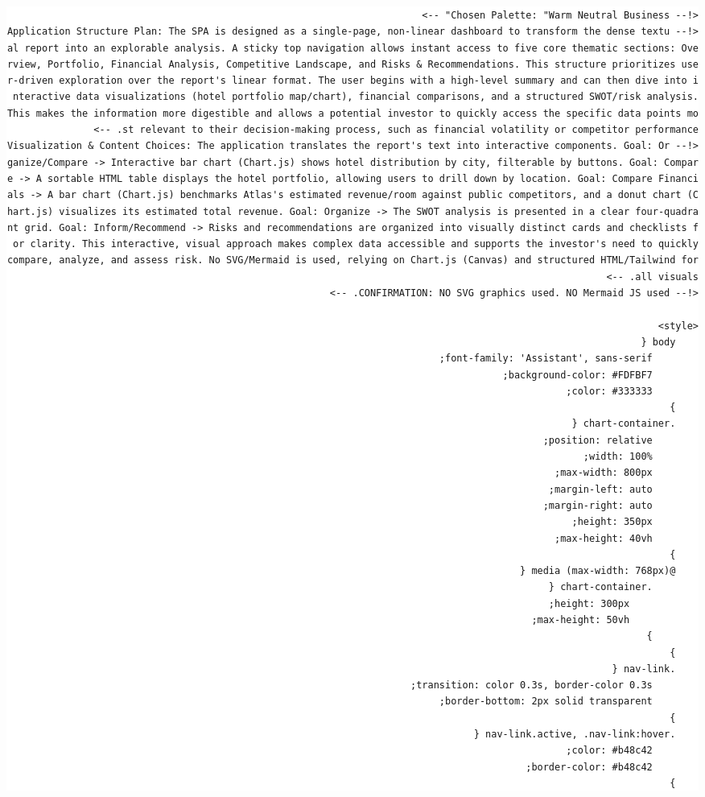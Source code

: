 <!DOCTYPE html>
<html lang="he" dir="rtl">
<head>
    <meta charset="UTF-8">
    <meta name="viewport" content="width=device-width, initial-scale=1.0">
    <title>דשבורד אינטראקטיבי: ניתוח רשת מלונות אטלס</title>
    <script src="https://cdn.tailwindcss.com"></script>
    <script src="https://cdn.jsdelivr.net/npm/chart.js"></script>
    <link rel="preconnect" href="https://fonts.googleapis.com">
    <link rel="preconnect" href="https://fonts.gstatic.com" crossorigin>
    <link href="https://fonts.googleapis.com/css2?family=Assistant:wght@300;400;600;700&display=swap" rel="stylesheet">
    
    <!-- Chosen Palette: "Warm Neutral Business" -->
    <!-- Application Structure Plan: The SPA is designed as a single-page, non-linear dashboard to transform the dense textual report into an explorable analysis. A sticky top navigation allows instant access to five core thematic sections: Overview, Portfolio, Financial Analysis, Competitive Landscape, and Risks & Recommendations. This structure prioritizes user-driven exploration over the report's linear format. The user begins with a high-level summary and can then dive into interactive data visualizations (hotel portfolio map/chart), financial comparisons, and a structured SWOT/risk analysis. This makes the information more digestible and allows a potential investor to quickly access the specific data points most relevant to their decision-making process, such as financial volatility or competitor performance. -->
    <!-- Visualization & Content Choices: The application translates the report's text into interactive components. Goal: Organize/Compare -> Interactive bar chart (Chart.js) shows hotel distribution by city, filterable by buttons. Goal: Compare -> A sortable HTML table displays the hotel portfolio, allowing users to drill down by location. Goal: Compare Financials -> A bar chart (Chart.js) benchmarks Atlas's estimated revenue/room against public competitors, and a donut chart (Chart.js) visualizes its estimated total revenue. Goal: Organize -> The SWOT analysis is presented in a clear four-quadrant grid. Goal: Inform/Recommend -> Risks and recommendations are organized into visually distinct cards and checklists for clarity. This interactive, visual approach makes complex data accessible and supports the investor's need to quickly compare, analyze, and assess risk. No SVG/Mermaid is used, relying on Chart.js (Canvas) and structured HTML/Tailwind for all visuals. -->
    <!-- CONFIRMATION: NO SVG graphics used. NO Mermaid JS used. -->

    <style>
        body {
            font-family: 'Assistant', sans-serif;
            background-color: #FDFBF7;
            color: #333333;
        }
        .chart-container {
            position: relative;
            width: 100%;
            max-width: 800px;
            margin-left: auto;
            margin-right: auto;
            height: 350px;
            max-height: 40vh;
        }
        @media (max-width: 768px) {
            .chart-container {
                height: 300px;
                max-height: 50vh;
            }
        }
        .nav-link {
            transition: color 0.3s, border-color 0.3s;
            border-bottom: 2px solid transparent;
        }
        .nav-link.active, .nav-link:hover {
            color: #b48c42;
            border-color: #b48c42;
        }